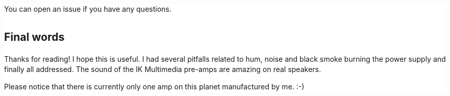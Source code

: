 You can open an issue if you have any questions.

## Final words

Thanks for reading! I hope this is useful. I had several pitfalls related to hum, noise and black smoke burning the power supply and finally all addressed. The sound of the IK Multimedia pre-amps are amazing on real speakers. 

Please notice that there is currently only one amp on this planet manufactured by me. :-)
